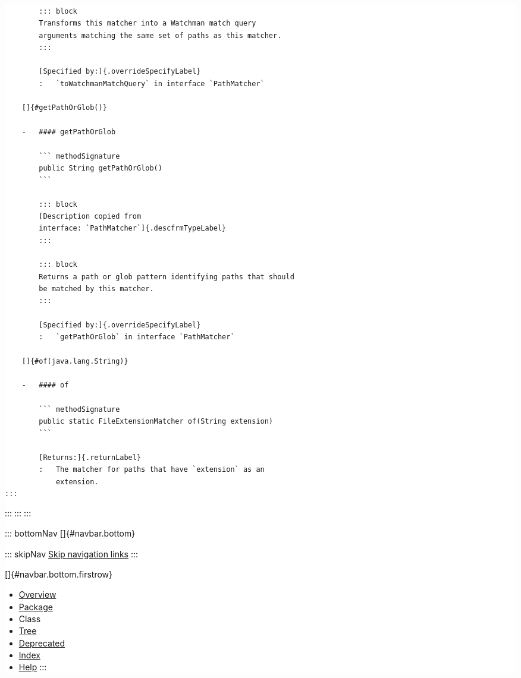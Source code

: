             ::: block
            Transforms this matcher into a Watchman match query
            arguments matching the same set of paths as this matcher.
            :::

            [Specified by:]{.overrideSpecifyLabel}
            :   `toWatchmanMatchQuery` in interface `PathMatcher`

        []{#getPathOrGlob()}

        -   #### getPathOrGlob

            ``` methodSignature
            public String getPathOrGlob()
            ```

            ::: block
            [Description copied from
            interface: `PathMatcher`]{.descfrmTypeLabel}
            :::

            ::: block
            Returns a path or glob pattern identifying paths that should
            be matched by this matcher.
            :::

            [Specified by:]{.overrideSpecifyLabel}
            :   `getPathOrGlob` in interface `PathMatcher`

        []{#of(java.lang.String)}

        -   #### of

            ``` methodSignature
            public static FileExtensionMatcher of​(String extension)
            ```

            [Returns:]{.returnLabel}
            :   The matcher for paths that have `extension` as an
                extension.
    :::
:::
:::
:::

::: bottomNav
[]{#navbar.bottom}

::: skipNav
[Skip navigation links](#skip.navbar.bottom "Skip navigation links")
:::

[]{#navbar.bottom.firstrow}

-   [Overview](../../../../../index.html)
-   [Package](package-summary.html)
-   Class
-   [Tree](package-tree.html)
-   [Deprecated](../../../../../deprecated-list.html)
-   [Index](../../../../../index-all.html)
-   [Help](../../../../../help-doc.html)
:::
